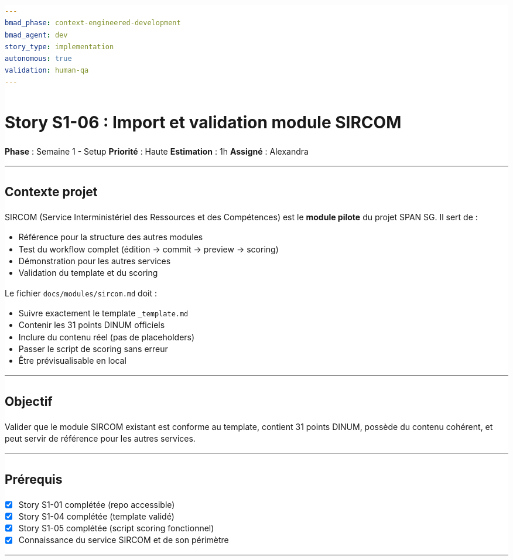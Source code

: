 ```yaml
---
bmad_phase: context-engineered-development
bmad_agent: dev
story_type: implementation
autonomous: true
validation: human-qa
---
```


# Story S1-06 : Import et validation module SIRCOM

**Phase** : Semaine 1 - Setup
**Priorité** : Haute
**Estimation** : 1h
**Assigné** : Alexandra

---

## Contexte projet

SIRCOM (Service Interministériel des Ressources et des Compétences) est le **module pilote** du projet SPAN SG. Il sert de :
- Référence pour la structure des autres modules
- Test du workflow complet (édition → commit → preview → scoring)
- Démonstration pour les autres services
- Validation du template et du scoring

Le fichier `docs/modules/sircom.md` doit :
- Suivre exactement le template `_template.md`
- Contenir les 31 points DINUM officiels
- Inclure du contenu réel (pas de placeholders)
- Passer le script de scoring sans erreur
- Être prévisualisable en local

---

## Objectif

Valider que le module SIRCOM existant est conforme au template, contient 31 points DINUM, possède du contenu cohérent, et peut servir de référence pour les autres services.

---

## Prérequis

- [x] Story S1-01 complétée (repo accessible)
- [x] Story S1-04 complétée (template validé)
- [x] Story S1-05 complétée (script scoring fonctionnel)
- [x] Connaissance du service SIRCOM et de son périmètre

---